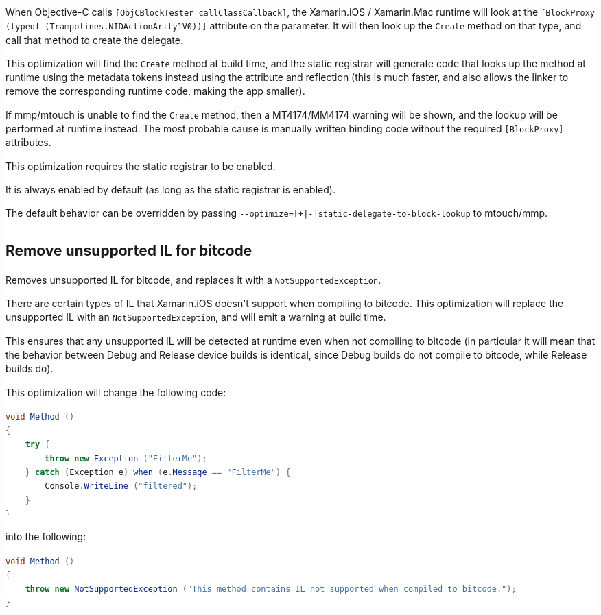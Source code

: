 When Objective-C calls `[ObjCBlockTester callClassCallback]`, the Xamarin.iOS
/ Xamarin.Mac runtime will look at the `[BlockProxy (typeof (Trampolines.NIDActionArity1V0))]`
attribute on the parameter. It will then look up the `Create` method on that type,
and call that method to create the delegate.

This optimization will find the `Create` method at build time, and the static
registrar will generate code that looks up the method at runtime using the
metadata tokens instead using the attribute and reflection (this is much
faster, and also allows the linker to remove the corresponding runtime code,
making the app smaller).

If mmp/mtouch is unable to find the `Create` method, then a MT4174/MM4174
warning will be shown, and the lookup will be performed at runtime instead.
The most probable cause is manually written binding code without the required
`[BlockProxy]` attributes.

This optimization requires the static registrar to be enabled.

It is always enabled by default (as long as the static registrar is enabled).

The default behavior can be overridden by passing
`--optimize=[+|-]static-delegate-to-block-lookup` to mtouch/mmp.

## Remove unsupported IL for bitcode

Removes unsupported IL for bitcode, and replaces it with a `NotSupportedException`.

There are certain types of IL that Xamarin.iOS doesn't support when compiling
to bitcode. This optimization will replace the unsupported IL with an
`NotSupportedException`, and will emit a warning at build time.

This ensures that any unsupported IL will be detected at runtime even when not
compiling to bitcode (in particular it will mean that the behavior between
Debug and Release device builds is identical, since Debug builds do not
compile to bitcode, while Release builds do).

This optimization will change the following code:

```csharp
void Method ()
{
	try {
		throw new Exception ("FilterMe");
	} catch (Exception e) when (e.Message == "FilterMe") {
		Console.WriteLine ("filtered");
	}
}
```

into the following:

```csharp
void Method ()
{
	throw new NotSupportedException ("This method contains IL not supported when compiled to bitcode.");
}
```


[1]: https://developer.xamarin.com/api/member/UIKit.UIApplication.EnsureUIThread/